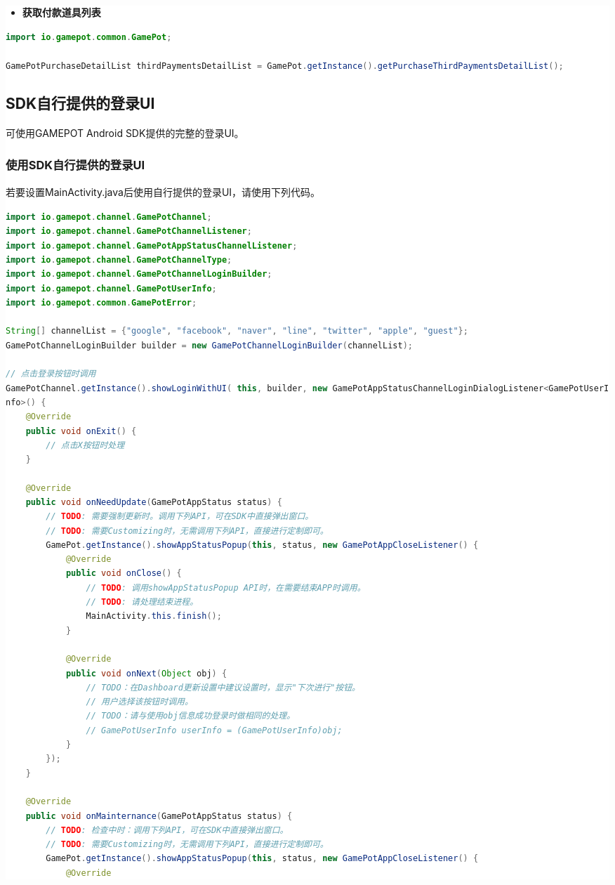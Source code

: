 * **获取付款道具列表**

```java
import io.gamepot.common.GamePot;

GamePotPurchaseDetailList thirdPaymentsDetailList = GamePot.getInstance().getPurchaseThirdPaymentsDetailList();
```

## SDK自行提供的登录UI<a name="SDK자체제공로그인UI"></a>

可使用GAMEPOT Android SDK提供的完整的登录UI。

### 使用SDK自行提供的登录UI<a name="SDK자체제공로그인UI사용"></a>

若要设置MainActivity.java后使用自行提供的登录UI，请使用下列代码。

```java
import io.gamepot.channel.GamePotChannel;
import io.gamepot.channel.GamePotChannelListener;
import io.gamepot.channel.GamePotAppStatusChannelListener;
import io.gamepot.channel.GamePotChannelType;
import io.gamepot.channel.GamePotChannelLoginBuilder;
import io.gamepot.channel.GamePotUserInfo;
import io.gamepot.common.GamePotError;

String[] channelList = {"google", "facebook", "naver", "line", "twitter", "apple", "guest"};
GamePotChannelLoginBuilder builder = new GamePotChannelLoginBuilder(channelList);

// 点击登录按钮时调用
GamePotChannel.getInstance().showLoginWithUI( this, builder, new GamePotAppStatusChannelLoginDialogListener<GamePotUserInfo>() {
    @Override
    public void onExit() {
        // 点击X按钮时处理 
    }

    @Override
    public void onNeedUpdate(GamePotAppStatus status) {
        // TODO: 需要强制更新时。调用下列API，可在SDK中直接弹出窗口。
        // TODO: 需要Customizing时，无需调用下列API，直接进行定制即可。
        GamePot.getInstance().showAppStatusPopup(this, status, new GamePotAppCloseListener() {
            @Override
            public void onClose() {
                // TODO: 调用showAppStatusPopup API时，在需要结束APP时调用。
                // TODO: 请处理结束进程。
                MainActivity.this.finish();
            }

            @Override
            public void onNext(Object obj) {
                // TODO：在Dashboard更新设置中建议设置时，显示"下次进行"按钮。
                // 用户选择该按钮时调用。
                // TODO：请与使用obj信息成功登录时做相同的处理。
                // GamePotUserInfo userInfo = (GamePotUserInfo)obj;
            }
        });
    }

    @Override
    public void onMainternance(GamePotAppStatus status) {
        // TODO: 检查中时：调用下列API，可在SDK中直接弹出窗口。
        // TODO: 需要Customizing时，无需调用下列API，直接进行定制即可。
        GamePot.getInstance().showAppStatusPopup(this, status, new GamePotAppCloseListener() {
            @Override
```